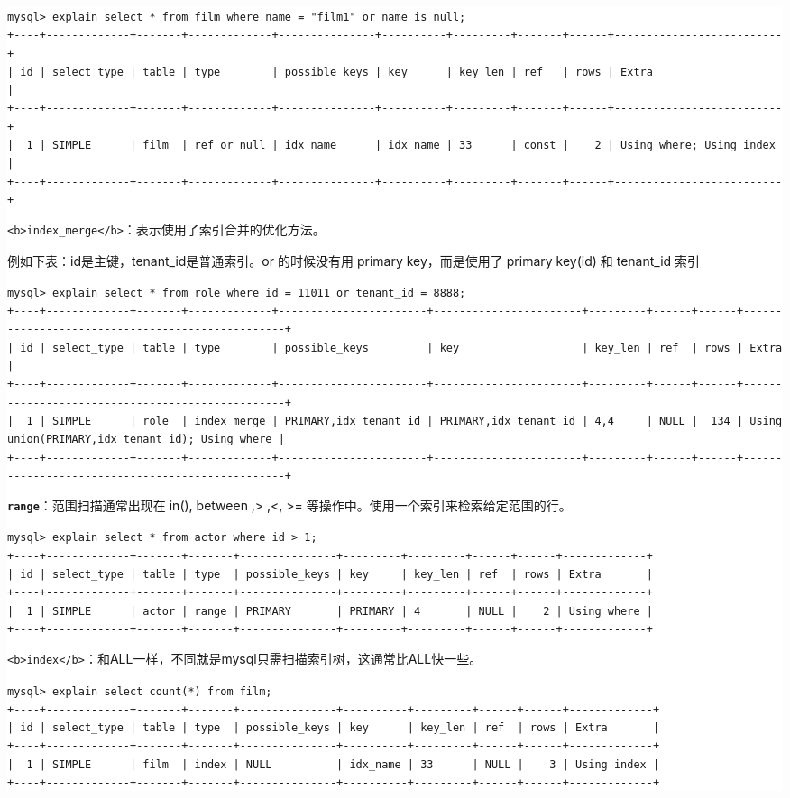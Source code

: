 ```text
mysql> explain select * from film where name = "film1" or name is null;
+----+-------------+-------+-------------+---------------+----------+---------+-------+------+--------------------------+
| id | select_type | table | type        | possible_keys | key      | key_len | ref   | rows | Extra                    |
+----+-------------+-------+-------------+---------------+----------+---------+-------+------+--------------------------+
|  1 | SIMPLE      | film  | ref_or_null | idx_name      | idx_name | 33      | const |    2 | Using where; Using index |
+----+-------------+-------+-------------+---------------+----------+---------+-------+------+--------------------------+
```

​`<b>index_merge</b>`​：表示使用了索引合并的优化方法。

例如下表：id是主键，tenant_id是普通索引。or 的时候没有用 primary key，而是使用了 primary key(id) 和 tenant_id 索引

```text
mysql> explain select * from role where id = 11011 or tenant_id = 8888;
+----+-------------+-------+-------------+-----------------------+-----------------------+---------+------+------+-------------------------------------------------+
| id | select_type | table | type        | possible_keys         | key                   | key_len | ref  | rows | Extra                                           |
+----+-------------+-------+-------------+-----------------------+-----------------------+---------+------+------+-------------------------------------------------+
|  1 | SIMPLE      | role  | index_merge | PRIMARY,idx_tenant_id | PRIMARY,idx_tenant_id | 4,4     | NULL |  134 | Using union(PRIMARY,idx_tenant_id); Using where |
+----+-------------+-------+-------------+-----------------------+-----------------------+---------+------+------+-------------------------------------------------+
```

​**`range`**​​：范围扫描通常出现在 in(), between ,> ,<, >= 等操作中。使用一个索引来检索给定范围的行。

```text
mysql> explain select * from actor where id > 1;
+----+-------------+-------+-------+---------------+---------+---------+------+------+-------------+
| id | select_type | table | type  | possible_keys | key     | key_len | ref  | rows | Extra       |
+----+-------------+-------+-------+---------------+---------+---------+------+------+-------------+
|  1 | SIMPLE      | actor | range | PRIMARY       | PRIMARY | 4       | NULL |    2 | Using where |
+----+-------------+-------+-------+---------------+---------+---------+------+------+-------------+
```

​`<b>index</b>`​：和ALL一样，不同就是mysql只需扫描索引树，这通常比ALL快一些。

```text
mysql> explain select count(*) from film;
+----+-------------+-------+-------+---------------+----------+---------+------+------+-------------+
| id | select_type | table | type  | possible_keys | key      | key_len | ref  | rows | Extra       |
+----+-------------+-------+-------+---------------+----------+---------+------+------+-------------+
|  1 | SIMPLE      | film  | index | NULL          | idx_name | 33      | NULL |    3 | Using index |
+----+-------------+-------+-------+---------------+----------+---------+------+------+-------------+
```
